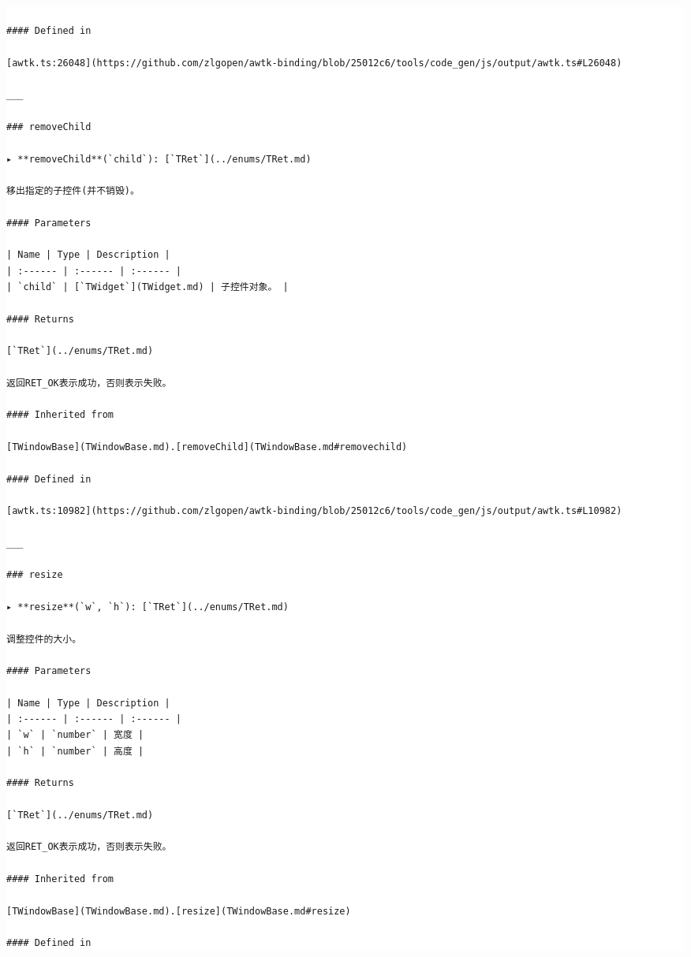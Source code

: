 ```

#### Defined in

[awtk.ts:26048](https://github.com/zlgopen/awtk-binding/blob/25012c6/tools/code_gen/js/output/awtk.ts#L26048)

___

### removeChild

▸ **removeChild**(`child`): [`TRet`](../enums/TRet.md)

移出指定的子控件(并不销毁)。

#### Parameters

| Name | Type | Description |
| :------ | :------ | :------ |
| `child` | [`TWidget`](TWidget.md) | 子控件对象。 |

#### Returns

[`TRet`](../enums/TRet.md)

返回RET_OK表示成功，否则表示失败。

#### Inherited from

[TWindowBase](TWindowBase.md).[removeChild](TWindowBase.md#removechild)

#### Defined in

[awtk.ts:10982](https://github.com/zlgopen/awtk-binding/blob/25012c6/tools/code_gen/js/output/awtk.ts#L10982)

___

### resize

▸ **resize**(`w`, `h`): [`TRet`](../enums/TRet.md)

调整控件的大小。

#### Parameters

| Name | Type | Description |
| :------ | :------ | :------ |
| `w` | `number` | 宽度 |
| `h` | `number` | 高度 |

#### Returns

[`TRet`](../enums/TRet.md)

返回RET_OK表示成功，否则表示失败。

#### Inherited from

[TWindowBase](TWindowBase.md).[resize](TWindowBase.md#resize)

#### Defined in

```